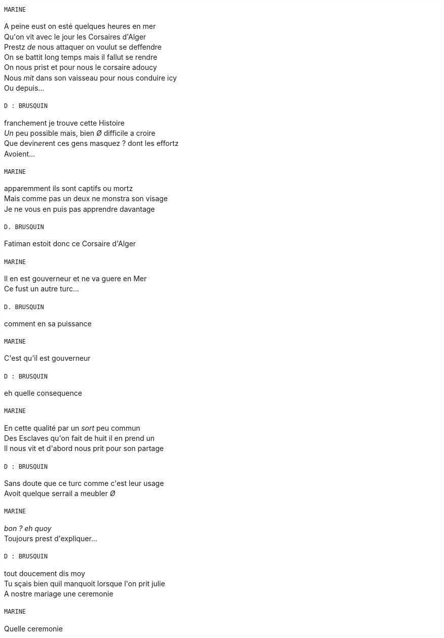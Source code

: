     MARINE
A peine eust on esté quelques heures en mer  
Qu'on vit avec le jour les Corsaires d'Alger  
Prestz *de* nous attaquer on voulut se deffendre  
On se battit long temps mais il fallut se rendre  
On nous prist et pour nous le corsaire adoucy  
Nous *mit* dans son vaisseau pour nous conduire icy  
Ou depuis…  

    D : BRUSQUIN
franchement je trouve cette Histoire  
*Un* peu possible mais, bien *Ø* difficile a croire  
Que devin*e*rent ces gens masquez ? dont les effortz  
Avoient…  

    MARINE
apparemment ils sont captifs ou mortz  
Mais comme pas un deux ne monstra son visage  
Je ne vous en puis pas apprendre davantage  

    D. BRUSQUIN
Fatiman estoit donc ce Corsaire d'Alger  

    MARINE
Il en est gouverneur et ne va guere en Mer  
Ce fust un autre turc...  

    D. BRUSQUIN
comment en sa puissance  

    MARINE
C'est qu'il est gouverneur  

    D : BRUSQUIN
eh quelle consequence  

    MARINE
En cette qualité par un *sort* peu commun  
Des Esclaves qu'on fait de huit il en prend un  
Il nous vit et d'abord nous prit pour son partage  

    D : BRUSQUIN
Sans doute que ce turc comme c'est leur usage  
Avoit quelque serrail a meubler *Ø*  

    MARINE
*bon ? eh quoy*  
Toujours prest d'expliquer…  

    D : BRUSQUIN
tout doucement dis moy  
Tu sçais bien quil manquoit lorsque l'on prit julie  
A nostre mariage une ceremonie  

    MARINE
Quelle ceremonie  
